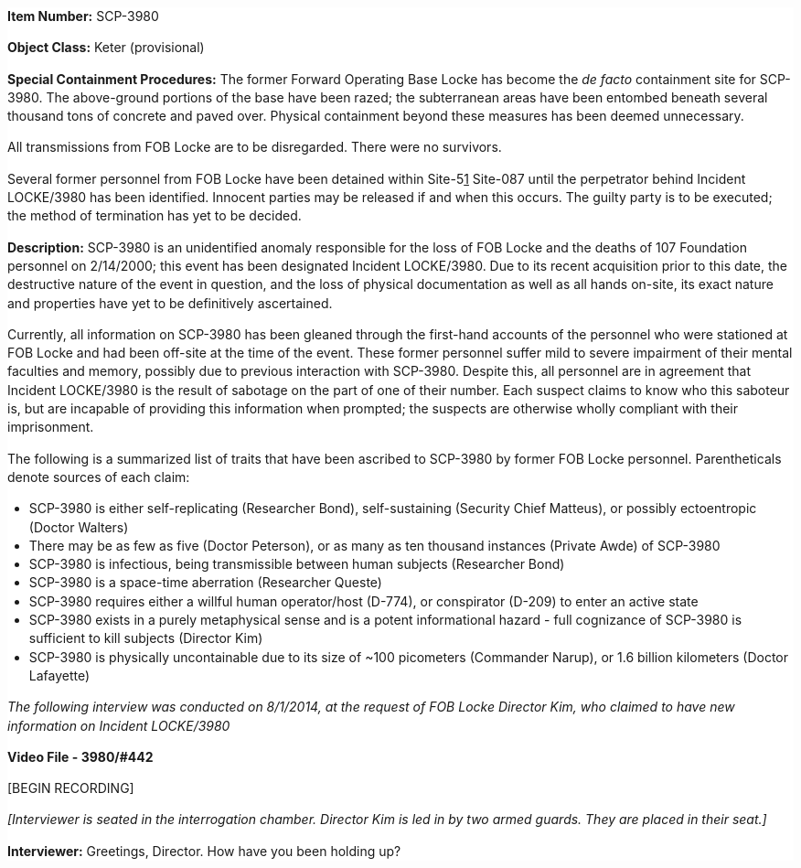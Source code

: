 **Item Number:** SCP-3980

**Object Class:** Keter (provisional)

**Special Containment Procedures:** The former Forward Operating Base Locke has become the _de facto_ containment site for SCP-3980. The above-ground portions of the base have been razed; the subterranean areas have been entombed beneath several thousand tons of concrete and paved over. Physical containment beyond these measures has been deemed unnecessary.

All transmissions from FOB Locke are to be disregarded. There were no survivors.

Several former personnel from FOB Locke have been detained within Site-5[1](javascript:;) Site-087 until the perpetrator behind Incident LOCKE/3980 has been identified. Innocent parties may be released if and when this occurs. The guilty party is to be executed; the method of termination has yet to be decided.

**Description:** SCP-3980 is an unidentified anomaly responsible for the loss of FOB Locke and the deaths of 107 Foundation personnel on 2/14/2000; this event has been designated Incident LOCKE/3980. Due to its recent acquisition prior to this date, the destructive nature of the event in question, and the loss of physical documentation as well as all hands on-site, its exact nature and properties have yet to be definitively ascertained.

Currently, all information on SCP-3980 has been gleaned through the first-hand accounts of the personnel who were stationed at FOB Locke and had been off-site at the time of the event. These former personnel suffer mild to severe impairment of their mental faculties and memory, possibly due to previous interaction with SCP-3980. Despite this, all personnel are in agreement that Incident LOCKE/3980 is the result of sabotage on the part of one of their number. Each suspect claims to know who this saboteur is, but are incapable of providing this information when prompted; the suspects are otherwise wholly compliant with their imprisonment.

The following is a summarized list of traits that have been ascribed to SCP-3980 by former FOB Locke personnel. Parentheticals denote sources of each claim:

*   SCP-3980 is either self-replicating (Researcher Bond), self-sustaining (Security Chief Matteus), or possibly ectoentropic (Doctor Walters)
*   There may be as few as five (Doctor Peterson), or as many as ten thousand instances (Private Awde) of SCP-3980
*   SCP-3980 is infectious, being transmissible between human subjects (Researcher Bond)
*   SCP-3980 is a space-time aberration (Researcher Queste)
*   SCP-3980 requires either a willful human operator/host (D-774), or conspirator (D-209) to enter an active state
*   SCP-3980 exists in a purely metaphysical sense and is a potent informational hazard - full cognizance of SCP-3980 is sufficient to kill subjects (Director Kim)
*   SCP-3980 is physically uncontainable due to its size of ~100 picometers (Commander Narup), or 1.6 billion kilometers (Doctor Lafayette)

_The following interview was conducted on 8/1/2014, at the request of FOB Locke Director Kim, who claimed to have new information on Incident LOCKE/3980_  

**Video File - 3980/#442**

\[BEGIN RECORDING\]

_\[Interviewer is seated in the interrogation chamber. Director Kim is led in by two armed guards. They are placed in their seat.\]_

**Interviewer:** Greetings, Director. How have you been holding up?
